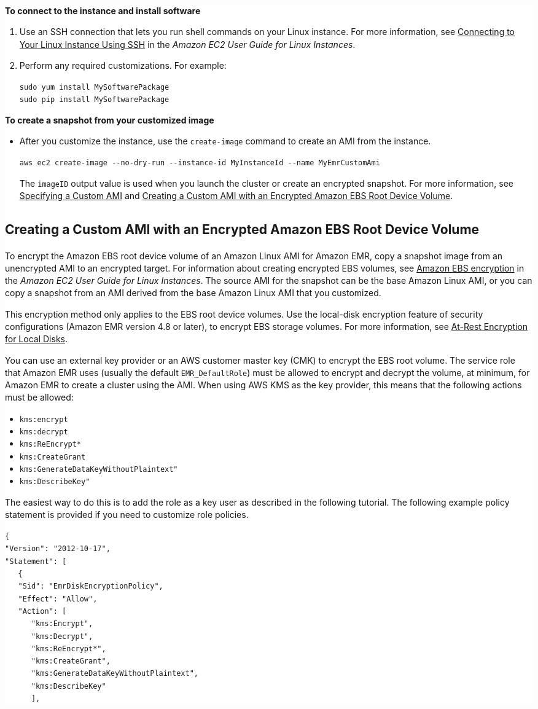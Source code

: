 **To connect to the instance and install software**

1. Use an SSH connection that lets you run shell commands on your Linux instance\. For more information, see [Connecting to Your Linux Instance Using SSH](https://docs.aws.amazon.com/AWSEC2/latest/UserGuide/AccessingInstancesLinux.html) in the *Amazon EC2 User Guide for Linux Instances*\.

1. Perform any required customizations\. For example:

   ```
   sudo yum install MySoftwarePackage
   sudo pip install MySoftwarePackage
   ```

**To create a snapshot from your customized image**
+ After you customize the instance, use the `create-image` command to create an AMI from the instance\.

  ```
  aws ec2 create-image --no-dry-run --instance-id MyInstanceId --name MyEmrCustomAmi
  ```

  The `imageID` output value is used when you launch the cluster or create an encrypted snapshot\. For more information, see [Specifying a Custom AMI](#emr-specify-custom-ami) and [Creating a Custom AMI with an Encrypted Amazon EBS Root Device Volume](#emr-custom-ami-encrypted)\.

## Creating a Custom AMI with an Encrypted Amazon EBS Root Device Volume<a name="emr-custom-ami-encrypted"></a>

To encrypt the Amazon EBS root device volume of an Amazon Linux AMI for Amazon EMR, copy a snapshot image from an unencrypted AMI to an encrypted target\. For information about creating encrypted EBS volumes, see [Amazon EBS encryption](https://docs.aws.amazon.com/AWSEC2/latest/UserGuide/EBSEncryption.html) in the *Amazon EC2 User Guide for Linux Instances*\. The source AMI for the snapshot can be the base Amazon Linux AMI, or you can copy a snapshot from an AMI derived from the base Amazon Linux AMI that you customized\. 

This encryption method only applies to the EBS root device volumes\. Use the local\-disk encryption feature of security configurations \(Amazon EMR version 4\.8 or later\), to encrypt EBS storage volumes\. For more information, see [At\-Rest Encryption for Local Disks](https://docs.aws.amazon.com/emr/latest/ReleaseGuide/emr-data-encryption-options.html#emr-encryption-localdisk)\.

You can use an external key provider or an AWS customer master key \(CMK\) to encrypt the EBS root volume\. The service role that Amazon EMR uses \(usually the default `EMR_DefaultRole`\) must be allowed to encrypt and decrypt the volume, at minimum, for Amazon EMR to create a cluster using the AMI\. When using AWS KMS as the key provider, this means that the following actions must be allowed:
+ `kms:encrypt`
+ `kms:decrypt`
+ `kms:ReEncrypt*`
+ `kms:CreateGrant`
+ `kms:GenerateDataKeyWithoutPlaintext"`
+ `kms:DescribeKey"`

The easiest way to do this is to add the role as a key user as described in the following tutorial\. The following example policy statement is provided if you need to customize role policies\.

```
{ 
"Version": "2012-10-17", 
"Statement": [ 
   { 
   "Sid": "EmrDiskEncryptionPolicy", 
   "Effect": "Allow", 
   "Action": [ 
      "kms:Encrypt", 
      "kms:Decrypt", 
      "kms:ReEncrypt*", 
      "kms:CreateGrant", 
      "kms:GenerateDataKeyWithoutPlaintext", 
      "kms:DescribeKey" 
      ], 
```